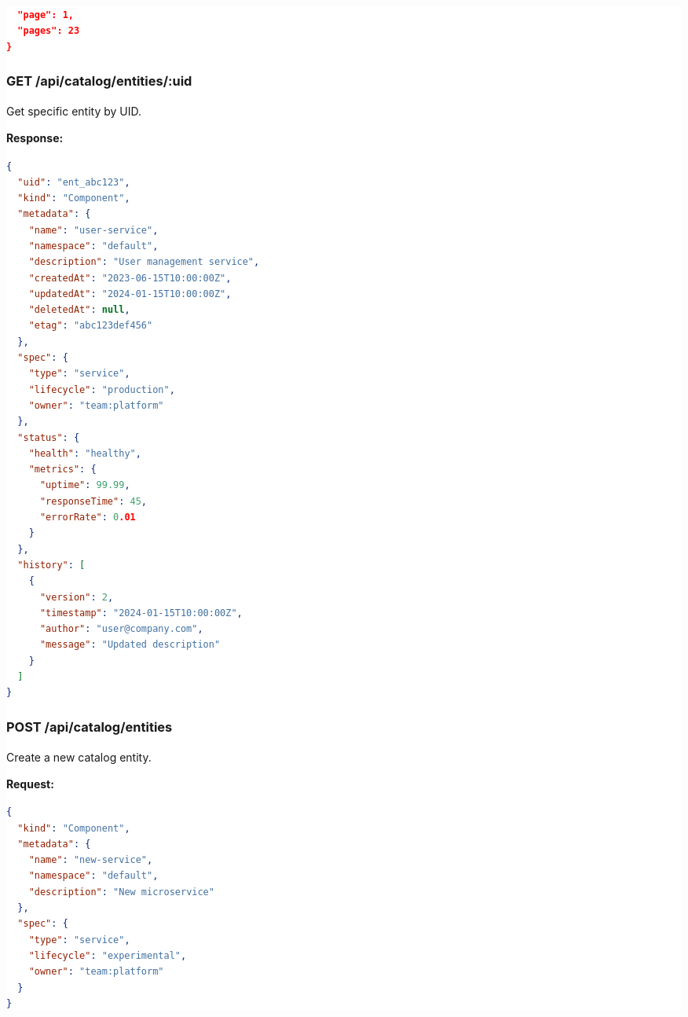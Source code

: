 ```json
  "page": 1,
  "pages": 23
}
```

### GET /api/catalog/entities/:uid
Get specific entity by UID.

**Response:**
```json
{
  "uid": "ent_abc123",
  "kind": "Component",
  "metadata": {
    "name": "user-service",
    "namespace": "default",
    "description": "User management service",
    "createdAt": "2023-06-15T10:00:00Z",
    "updatedAt": "2024-01-15T10:00:00Z",
    "deletedAt": null,
    "etag": "abc123def456"
  },
  "spec": {
    "type": "service",
    "lifecycle": "production",
    "owner": "team:platform"
  },
  "status": {
    "health": "healthy",
    "metrics": {
      "uptime": 99.99,
      "responseTime": 45,
      "errorRate": 0.01
    }
  },
  "history": [
    {
      "version": 2,
      "timestamp": "2024-01-15T10:00:00Z",
      "author": "user@company.com",
      "message": "Updated description"
    }
  ]
}
```

### POST /api/catalog/entities
Create a new catalog entity.

**Request:**
```json
{
  "kind": "Component",
  "metadata": {
    "name": "new-service",
    "namespace": "default",
    "description": "New microservice"
  },
  "spec": {
    "type": "service",
    "lifecycle": "experimental",
    "owner": "team:platform"
  }
}
```